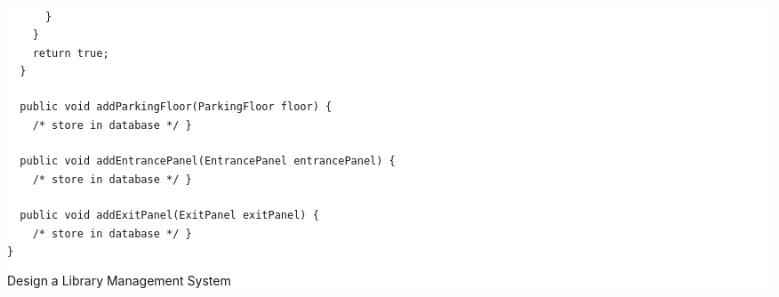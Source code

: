 ```
      }
    }
    return true;
  }

  public void addParkingFloor(ParkingFloor floor) {
    /* store in database */ }

  public void addEntrancePanel(EntrancePanel entrancePanel) {
    /* store in database */ }

  public void addExitPanel(ExitPanel exitPanel) {
    /* store in database */ }
}

```

Design a Library Management System